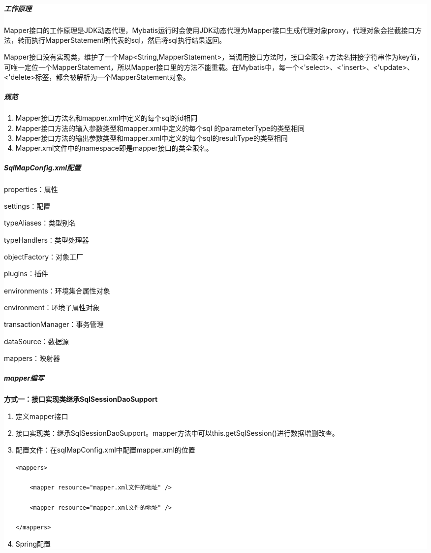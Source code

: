 ##### 工作原理

​		Mapper接口的工作原理是JDK动态代理，Mybatis运行时会使用JDK动态代理为Mapper接口生成代理对象proxy，代理对象会拦截接口方法，转而执行MapperStatement所代表的sql，然后将sql执行结果返回。

​		Mapper接口没有实现类，维护了一个Map<String,MapperStatement>，当调用接口方法时，接口全限名+方法名拼接字符串作为key值，可唯一定位一个MapperStatement，所以Mapper接口里的方法不能重载。在Mybatis中，每一个<'select>、<'insert>、<'update>、<'delete>标签，都会被解析为一个MapperStatement对象。

##### 规范

1. Mapper接口方法名和mapper.xml中定义的每个sql的id相同
2. Mapper接口方法的输入参数类型和mapper.xml中定义的每个sql 的parameterType的类型相同
3. Mapper接口方法的输出参数类型和mapper.xml中定义的每个sql的resultType的类型相同
4. Mapper.xml文件中的namespace即是mapper接口的类全限名。

##### SqlMapConfig.xml配置

properties：属性

settings：配置

typeAliases：类型别名

typeHandlers：类型处理器

objectFactory：对象工厂

plugins：插件

environments：环境集合属性对象

environment：环境子属性对象

transactionManager：事务管理

dataSource：数据源

mappers：映射器

##### mapper编写

**方式一：接口实现类继承SqlSessionDaoSupport**

1. 定义mapper接口

2. 接口实现类：继承SqlSessionDaoSupport。mapper方法中可以this.getSqlSession()进行数据增删改查。

3. 配置文件：在sqlMapConfig.xml中配置mapper.xml的位置

    ```
    <mappers>
    
    	<mapper resource="mapper.xml文件的地址" />
    
    	<mapper resource="mapper.xml文件的地址" />
    
    </mappers>
    ```

4. Spring配置
